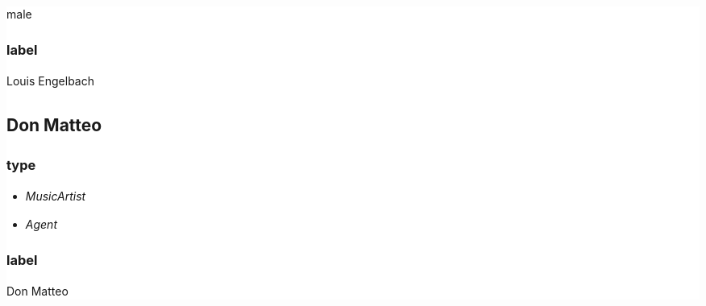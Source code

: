
male

### label


Louis Engelbach

## Don Matteo

### type

 - *MusicArtist*

 - *Agent*

### label


Don Matteo